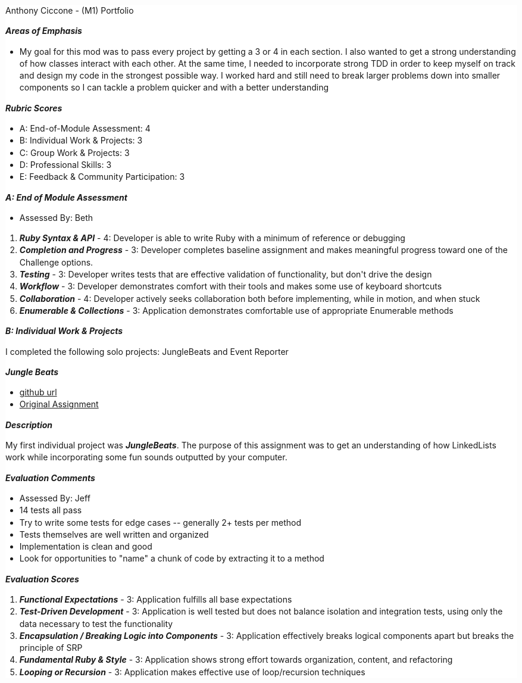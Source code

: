 Anthony Ciccone - (M1) Portfolio

***Areas of Emphasis***
* My goal for this mod was to pass every project by getting a 3 or 4 in each section. I also wanted to get a strong understanding of how classes interact with each other. At the same time, I needed to incorporate strong TDD in order to keep myself on track and design my code in the strongest possible way. I worked hard and still need to break larger problems down into smaller components so I can tackle a problem quicker and with a better understanding

***Rubric Scores***

* A: End-of-Module Assessment: 4
* B: Individual Work & Projects: 3
* C: Group Work & Projects: 3
* D: Professional Skills: 3
* E: Feedback & Community Participation: 3


***A: End of Module Assessment***
* Assessed By: Beth
1. ***Ruby Syntax & API*** - 4: Developer is able to write Ruby with a minimum of reference or debugging
2. ***Completion and Progress*** - 3: Developer completes baseline assignment and makes meaningful progress toward one of the Challenge options.
3. ***Testing*** - 3: Developer writes tests that are effective validation of functionality, but don't drive the design
4. ***Workflow*** - 3: Developer demonstrates comfort with their tools and makes some use of keyboard shortcuts
5. ***Collaboration*** - 4: Developer actively seeks collaboration both before implementing, while in motion, and when stuck
6. ***Enumerable & Collections*** - 3: Application demonstrates comfortable use of appropriate Enumerable methods


***B: Individual Work & Projects***

 I completed the following solo projects: JungleBeats and Event Reporter

***Jungle Beats***
* [github url](https://github.com/antciccone/jungle_beats)	 
* [Original Assignment](https://github.com/turingschool/curriculum/blob/master/source/projects/jungle_beat.markdown)

***Description***

My first individual project was ***JungleBeats***. The purpose of this assignment was to get an understanding of how LinkedLists work while incorporating some fun sounds outputted by your computer.

***Evaluation Comments***
* Assessed By: Jeff
* 14 tests all pass
* Try to write some tests for edge cases -- generally 2+ tests per method
* Tests themselves are well written and organized
* Implementation is clean and good
* Look for opportunities to "name" a chunk of code by extracting it to a method

***Evaluation Scores***
1. ***Functional Expectations*** - 3: Application fulfills all base expectations
2. ***Test-Driven Development*** - 3: Application is well tested but does not balance isolation and integration tests, using only the data necessary to test the functionality
3. ***Encapsulation / Breaking Logic into Components*** - 3: Application effectively breaks logical components apart but breaks the principle of SRP
4. ***Fundamental Ruby & Style*** - 3: Application shows strong effort towards organization, content, and refactoring
5. ***Looping or Recursion*** - 3: Application makes effective use of loop/recursion techniques
